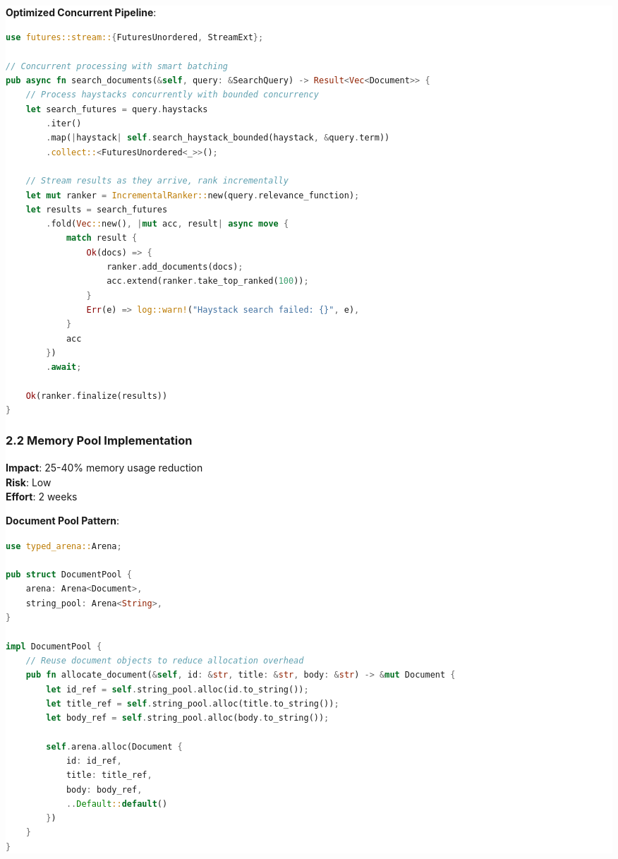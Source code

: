 **Optimized Concurrent Pipeline**:
```rust
use futures::stream::{FuturesUnordered, StreamExt};

// Concurrent processing with smart batching
pub async fn search_documents(&self, query: &SearchQuery) -> Result<Vec<Document>> {
    // Process haystacks concurrently with bounded concurrency
    let search_futures = query.haystacks
        .iter()
        .map(|haystack| self.search_haystack_bounded(haystack, &query.term))
        .collect::<FuturesUnordered<_>>();
    
    // Stream results as they arrive, rank incrementally
    let mut ranker = IncrementalRanker::new(query.relevance_function);
    let results = search_futures
        .fold(Vec::new(), |mut acc, result| async move {
            match result {
                Ok(docs) => {
                    ranker.add_documents(docs);
                    acc.extend(ranker.take_top_ranked(100));
                }
                Err(e) => log::warn!("Haystack search failed: {}", e),
            }
            acc
        })
        .await;
    
    Ok(ranker.finalize(results))
}
```

### 2.2 Memory Pool Implementation
**Impact**: 25-40% memory usage reduction  
**Risk**: Low  
**Effort**: 2 weeks  

**Document Pool Pattern**:
```rust
use typed_arena::Arena;

pub struct DocumentPool {
    arena: Arena<Document>,
    string_pool: Arena<String>,
}

impl DocumentPool {
    // Reuse document objects to reduce allocation overhead
    pub fn allocate_document(&self, id: &str, title: &str, body: &str) -> &mut Document {
        let id_ref = self.string_pool.alloc(id.to_string());
        let title_ref = self.string_pool.alloc(title.to_string());
        let body_ref = self.string_pool.alloc(body.to_string());
        
        self.arena.alloc(Document {
            id: id_ref,
            title: title_ref,  
            body: body_ref,
            ..Default::default()
        })
    }
}
```
